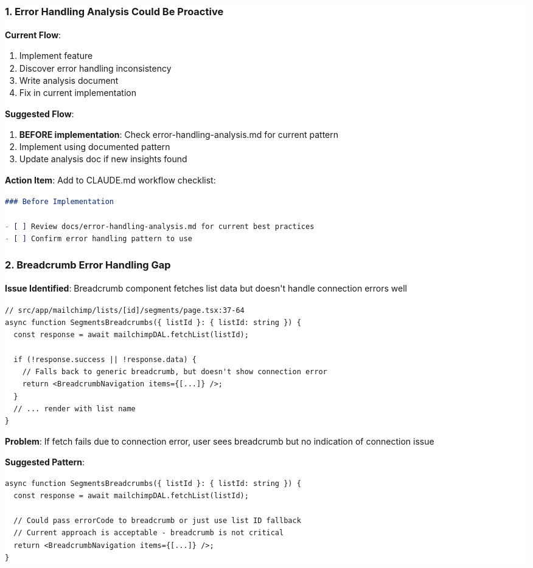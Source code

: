 ### 1. Error Handling Analysis Could Be Proactive

**Current Flow**:

1. Implement feature
2. Discover error handling inconsistency
3. Write analysis document
4. Fix in current implementation

**Suggested Flow**:

1. **BEFORE implementation**: Check error-handling-analysis.md for current pattern
2. Implement using documented pattern
3. Update analysis doc if new insights found

**Action Item**: Add to CLAUDE.md workflow checklist:

```markdown
### Before Implementation

- [ ] Review docs/error-handling-analysis.md for current best practices
- [ ] Confirm error handling pattern to use
```

### 2. Breadcrumb Error Handling Gap

**Issue Identified**: Breadcrumb component fetches list data but doesn't handle connection errors well

```tsx
// src/app/mailchimp/lists/[id]/segments/page.tsx:37-64
async function SegmentsBreadcrumbs({ listId }: { listId: string }) {
  const response = await mailchimpDAL.fetchList(listId);

  if (!response.success || !response.data) {
    // Falls back to generic breadcrumb, but doesn't show connection error
    return <BreadcrumbNavigation items={[...]} />;
  }
  // ... render with list name
}
```

**Problem**: If fetch fails due to connection error, user sees breadcrumb but no indication of connection issue

**Suggested Pattern**:

```tsx
async function SegmentsBreadcrumbs({ listId }: { listId: string }) {
  const response = await mailchimpDAL.fetchList(listId);

  // Could pass errorCode to breadcrumb or just use list ID fallback
  // Current approach is acceptable - breadcrumb is not critical
  return <BreadcrumbNavigation items={[...]} />;
}
```
